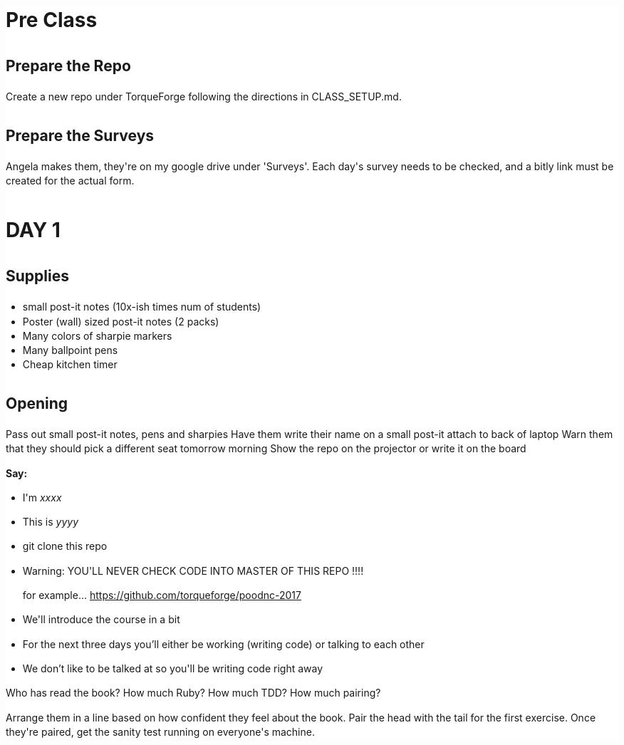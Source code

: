 # Pre Class

## Prepare the Repo

Create a new repo under TorqueForge following the directions in CLASS_SETUP.md.

## Prepare the Surveys
Angela makes them, they're on my google drive under 'Surveys'.
Each day's survey needs to be checked, and a bitly link must be created for the actual form.


# DAY 1

## Supplies
* small post-it notes (10x-ish times num of students)
* Poster (wall) sized post-it notes (2 packs)
* Many colors of sharpie markers
* Many ballpoint pens
* Cheap kitchen timer


## Opening

Pass out small post-it notes, pens and sharpies
Have them write their name on a small post-it attach to back of laptop
Warn them that they should pick a different seat tomorrow morning
Show the repo on the projector or write it on the board

**Say:**

* I'm _xxxx_
* This is _yyyy_
* git clone this repo
* Warning: YOU'LL NEVER CHECK CODE INTO MASTER OF THIS REPO !!!!

    for example...
    https://github.com/torqueforge/poodnc-2017

* We'll introduce the course in a bit
* For the next three days you’ll either be working (writing code) or talking to each other
* We don’t like to be talked at so you'll be writing code right away


Who has read the book?
How much Ruby?
How much TDD?
How much pairing?

Arrange them in a line based on how confident they feel about the book. Pair the head with the tail for the first exercise.
Once they're paired, get the sanity test running on everyone's machine.
